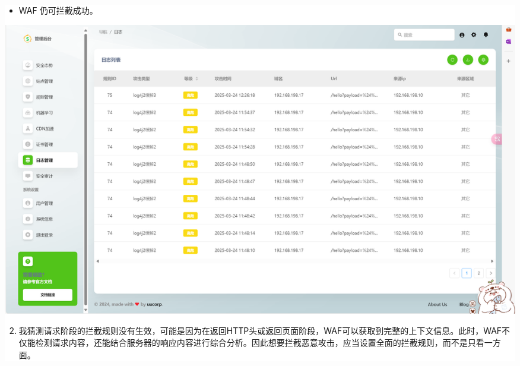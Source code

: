    - WAF 仍可拦截成功。
   <div><img src="img/拦截成功日志2.png" width=100%></div>

2. 我猜测请求阶段的拦截规则没有生效，可能是因为在返回HTTP头或返回页面阶段，WAF可以获取到完整的上下文信息。此时，WAF不仅能检测请求内容，还能结合服务器的响应内容进行综合分析。因此想要拦截恶意攻击，应当设置全面的拦截规则，而不是只看一方面。